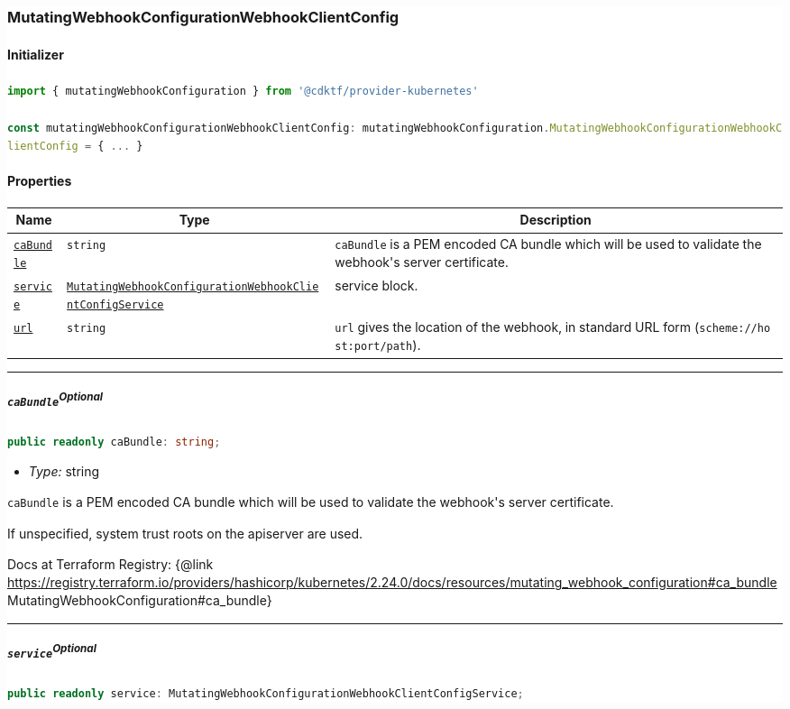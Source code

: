 
### MutatingWebhookConfigurationWebhookClientConfig <a name="MutatingWebhookConfigurationWebhookClientConfig" id="@cdktf/provider-kubernetes.mutatingWebhookConfiguration.MutatingWebhookConfigurationWebhookClientConfig"></a>

#### Initializer <a name="Initializer" id="@cdktf/provider-kubernetes.mutatingWebhookConfiguration.MutatingWebhookConfigurationWebhookClientConfig.Initializer"></a>

```typescript
import { mutatingWebhookConfiguration } from '@cdktf/provider-kubernetes'

const mutatingWebhookConfigurationWebhookClientConfig: mutatingWebhookConfiguration.MutatingWebhookConfigurationWebhookClientConfig = { ... }
```

#### Properties <a name="Properties" id="Properties"></a>

| **Name** | **Type** | **Description** |
| --- | --- | --- |
| <code><a href="#@cdktf/provider-kubernetes.mutatingWebhookConfiguration.MutatingWebhookConfigurationWebhookClientConfig.property.caBundle">caBundle</a></code> | <code>string</code> | `caBundle` is a PEM encoded CA bundle which will be used to validate the webhook's server certificate. |
| <code><a href="#@cdktf/provider-kubernetes.mutatingWebhookConfiguration.MutatingWebhookConfigurationWebhookClientConfig.property.service">service</a></code> | <code><a href="#@cdktf/provider-kubernetes.mutatingWebhookConfiguration.MutatingWebhookConfigurationWebhookClientConfigService">MutatingWebhookConfigurationWebhookClientConfigService</a></code> | service block. |
| <code><a href="#@cdktf/provider-kubernetes.mutatingWebhookConfiguration.MutatingWebhookConfigurationWebhookClientConfig.property.url">url</a></code> | <code>string</code> | `url` gives the location of the webhook, in standard URL form (`scheme://host:port/path`). |

---

##### `caBundle`<sup>Optional</sup> <a name="caBundle" id="@cdktf/provider-kubernetes.mutatingWebhookConfiguration.MutatingWebhookConfigurationWebhookClientConfig.property.caBundle"></a>

```typescript
public readonly caBundle: string;
```

- *Type:* string

`caBundle` is a PEM encoded CA bundle which will be used to validate the webhook's server certificate.

If unspecified, system trust roots on the apiserver are used.

Docs at Terraform Registry: {@link https://registry.terraform.io/providers/hashicorp/kubernetes/2.24.0/docs/resources/mutating_webhook_configuration#ca_bundle MutatingWebhookConfiguration#ca_bundle}

---

##### `service`<sup>Optional</sup> <a name="service" id="@cdktf/provider-kubernetes.mutatingWebhookConfiguration.MutatingWebhookConfigurationWebhookClientConfig.property.service"></a>

```typescript
public readonly service: MutatingWebhookConfigurationWebhookClientConfigService;
```
